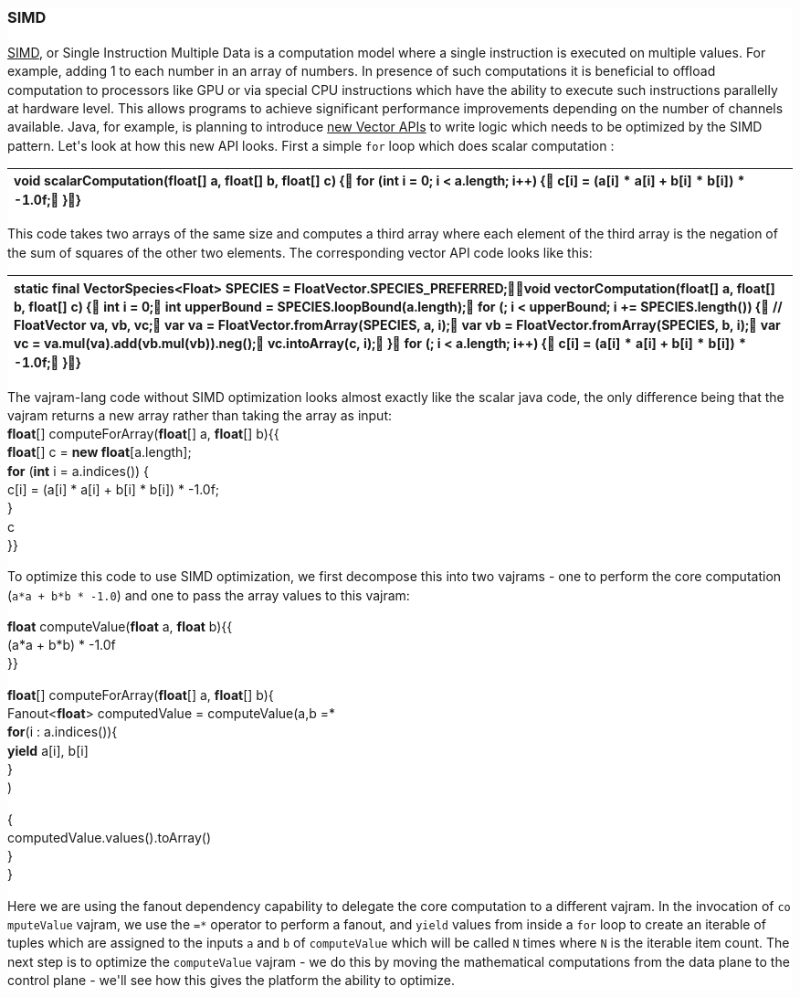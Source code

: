 ### SIMD

[SIMD](https://en.wikipedia.org/wiki/Single_instruction,_multiple_data), or Single Instruction Multiple Data is a computation model where a single instruction is executed on multiple values. For example, adding 1 to each number in an array of numbers. In presence of such computations it is beneficial to offload computation to processors like GPU or via special CPU instructions which have the ability to execute such instructions parallelly at hardware level. This allows programs to achieve significant performance improvements depending on the number of channels available. Java, for example, is planning to introduce [new Vector APIs](https://openjdk.org/jeps/460) to write logic which needs to be optimized by the SIMD pattern. Let's look at how this new API looks. First a simple `for` loop which does scalar computation :

| void scalarComputation(float\[\] a, float\[\] b, float\[\] c) {  for (int i \= 0; i \< a.length; i++) {     c\[i\] \= (a\[i\] \* a\[i\] \+ b\[i\] \* b\[i\]) \* \-1.0f;  }} |
| :---- |

This code takes two arrays of the same size and computes a third array where each element of the third array is the negation of the sum of squares of the other two elements. The corresponding vector API code looks like this:

| static final VectorSpecies\<Float\> SPECIES \= FloatVector.SPECIES\_PREFERRED;void vectorComputation(float\[\] a, float\[\] b, float\[\] c) {  int i \= 0;  int upperBound \= SPECIES.loopBound(a.length);  for (; i \< upperBound; i \+= SPECIES.length()) {    // FloatVector va, vb, vc;    var va \= FloatVector.fromArray(SPECIES, a, i);    var vb \= FloatVector.fromArray(SPECIES, b, i);    var vc \= va.mul(va).add(vb.mul(vb)).neg();    vc.intoArray(c, i);  }  for (; i \< a.length; i++) {    c\[i\] \= (a\[i\] \* a\[i\] \+ b\[i\] \* b\[i\]) \* \-1.0f;  }} |
| :---- |

The vajram-lang code without SIMD optimization looks almost exactly like the scalar java code, the only difference being that the vajram returns a new array rather than taking the array as input:  
**float**\[\] computeForArray(**float**\[\] a, **float**\[\] b){{  
  **float**\[\] c \= **new float**\[a.length\];  
  **for** (**int** i \= a.indices()) {  
    c\[i\] \= (a\[i\] \* a\[i\] \+ b\[i\] \* b\[i\]) \* \-1.0f;  
  }  
  c  
}}

To optimize this code to use SIMD optimization, we first decompose this into two vajrams \- one to perform the core computation (`a*a + b*b * -1.0`) and one to pass the array values to this vajram:

**float** computeValue(**float** a, **float** b){{  
   (a\*a \+ b\*b) \* \-1.0f  
}}

**float**\[\] computeForArray(**float**\[\] a, **float**\[\] b){  
  Fanout\<**float**\> computedValue \= computeValue(a,b \=\*  
      **for**(i : a.indices()){  
        **yield** a\[i\], b\[i\]  
      }  
  )

  {  
    computedValue.values().toArray()  
  }  
}

Here we are using the fanout dependency capability to delegate the core computation to a different vajram. In the invocation of `computeValue` vajram, we use the `=*` operator to perform a fanout, and `yield` values from inside a `for` loop to create an iterable of tuples which are assigned to the inputs `a` and `b` of `computeValue` which will be called `N` times where `N` is the iterable item count. The next step is to optimize the `computeValue` vajram \- we do this by moving the mathematical computations from the data plane to the control plane \- we'll see how this gives the platform the ability to optimize.

